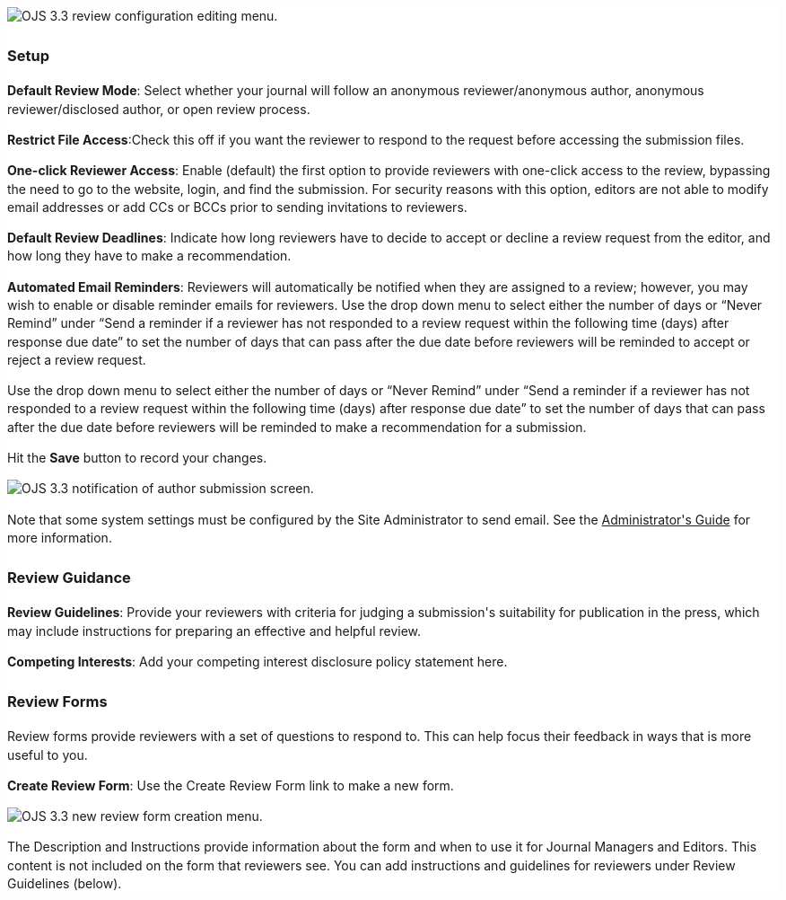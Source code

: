 ![OJS 3.3 review configuration editing menu.](./assets/learning-ojs3.1-jm-settings-workflow-review.png)

### Setup

**Default Review Mode**: Select whether your journal will follow an anonymous reviewer/anonymous author, anonymous reviewer/disclosed author, or open review process.

**Restrict File Access**:Check this off if you want the reviewer to respond to the request before accessing the submission files.

**One-click Reviewer Access**: Enable (default) the first option to provide reviewers with one-click access to the review, bypassing the need to go to the website, login, and find the submission. For security reasons with this option, editors are not able to modify email addresses or add CCs or BCCs prior to sending invitations to reviewers.

**Default Review Deadlines**: Indicate how long reviewers have to decide to accept or decline a review request from the editor, and how long they have to make a recommendation.

**Automated Email Reminders**: Reviewers will automatically be notified when they are assigned to a review; however, you may wish to enable or disable reminder emails for reviewers. Use the drop down menu to select either the number of days or “Never Remind” under “Send a reminder if a reviewer has not responded to a review request within the following time (days) after response due date” to set the number of days that can pass after the due date before reviewers will be reminded to accept or reject a review request.

Use the drop down menu to select either the number of days or “Never Remind” under “Send a reminder if a reviewer has not responded to a review request within the following time (days) after response due date” to set the number of days that can pass after the due date before reviewers will be reminded to make a recommendation for a submission.

Hit the **Save** button to record your changes.

![OJS 3.3 notification of author submission screen.](./assets/learning-ojs3.1-jm-settings-review-reminders.png)

Note that some system settings must be configured by the Site Administrator to send email. See the [Administrator's Guide](https://docs.pkp.sfu.ca/admin-guide/en/email) for more information.

### Review Guidance

**Review Guidelines**: Provide your reviewers with criteria for judging a submission's suitability for publication in the press, which may include instructions for preparing an effective and helpful review.

**Competing Interests**: Add your competing interest disclosure policy statement here.

### Review Forms

Review forms provide reviewers with a set of questions to respond to. This can help focus their feedback in ways that is more useful to you.

**Create Review Form**: Use the Create Review Form link to make a new form.

![OJS 3.3 new review form creation menu.](./assets/learning-ojs-3-settings-workflow-settings-review-create.png)

The Description and Instructions provide information about the form and when to use it for Journal Managers and Editors. This content is not included on the form that reviewers see. You can add instructions and guidelines for reviewers under Review Guidelines \(below\).
